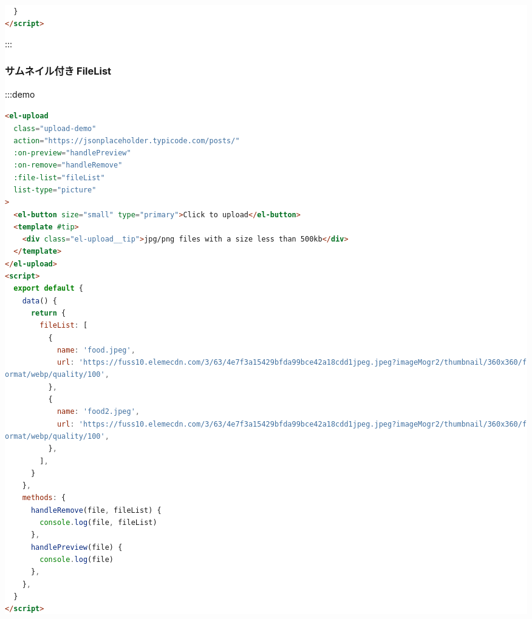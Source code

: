 ```html
  }
</script>
```

:::

### サムネイル付き FileList

:::demo

```html
<el-upload
  class="upload-demo"
  action="https://jsonplaceholder.typicode.com/posts/"
  :on-preview="handlePreview"
  :on-remove="handleRemove"
  :file-list="fileList"
  list-type="picture"
>
  <el-button size="small" type="primary">Click to upload</el-button>
  <template #tip>
    <div class="el-upload__tip">jpg/png files with a size less than 500kb</div>
  </template>
</el-upload>
<script>
  export default {
    data() {
      return {
        fileList: [
          {
            name: 'food.jpeg',
            url: 'https://fuss10.elemecdn.com/3/63/4e7f3a15429bfda99bce42a18cdd1jpeg.jpeg?imageMogr2/thumbnail/360x360/format/webp/quality/100',
          },
          {
            name: 'food2.jpeg',
            url: 'https://fuss10.elemecdn.com/3/63/4e7f3a15429bfda99bce42a18cdd1jpeg.jpeg?imageMogr2/thumbnail/360x360/format/webp/quality/100',
          },
        ],
      }
    },
    methods: {
      handleRemove(file, fileList) {
        console.log(file, fileList)
      },
      handlePreview(file) {
        console.log(file)
      },
    },
  }
</script>
```
